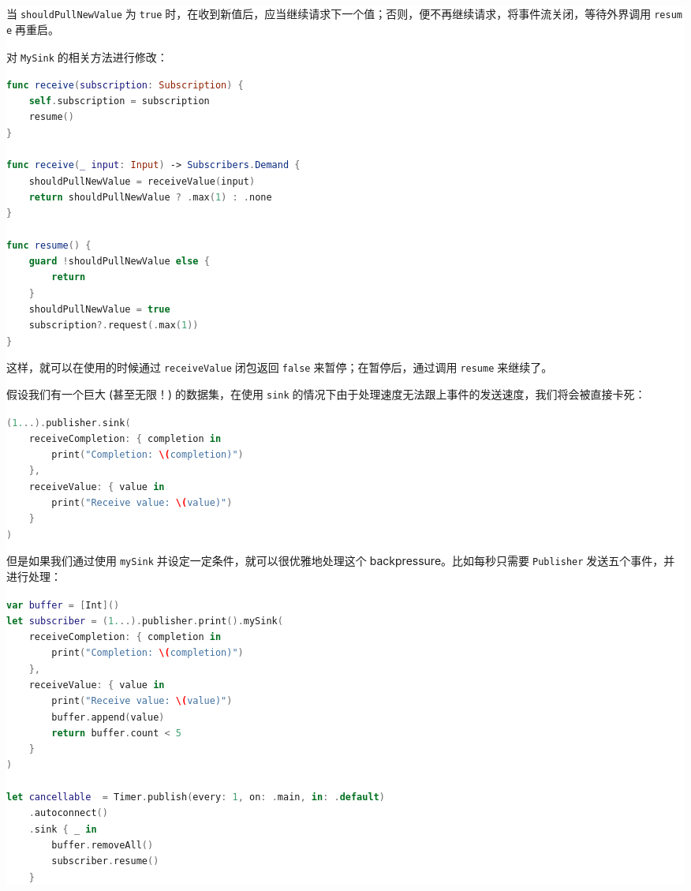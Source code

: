 当 `shouldPullNewValue` 为 `true` 时，在收到新值后，应当继续请求下一个值；否则，便不再继续请求，将事件流关闭，等待外界调用 `resume` 再重启。

对 `MySink` 的相关方法进行修改：

```swift
func receive(subscription: Subscription) {
    self.subscription = subscription
    resume()
}

func receive(_ input: Input) -> Subscribers.Demand {
    shouldPullNewValue = receiveValue(input)
    return shouldPullNewValue ? .max(1) : .none
}

func resume() {
    guard !shouldPullNewValue else {
        return
    }
    shouldPullNewValue = true
    subscription?.request(.max(1))
}
```

这样，就可以在使用的时候通过 `receiveValue` 闭包返回 `false` 来暂停；在暂停后，通过调用 `resume` 来继续了。

假设我们有一个巨大 (甚至无限！) 的数据集，在使用 `sink` 的情况下由于处理速度无法跟上事件的发送速度，我们将会被直接卡死：

```swift
(1...).publisher.sink(
    receiveCompletion: { completion in
        print("Completion: \(completion)")
    },
    receiveValue: { value in
        print("Receive value: \(value)")
    }
)
```

但是如果我们通过使用 `mySink` 并设定一定条件，就可以很优雅地处理这个 backpressure。比如每秒只需要 `Publisher` 发送五个事件，并进行处理：

```swift
var buffer = [Int]()
let subscriber = (1...).publisher.print().mySink(
    receiveCompletion: { completion in
        print("Completion: \(completion)")
    },
    receiveValue: { value in
        print("Receive value: \(value)")
        buffer.append(value)
        return buffer.count < 5
    }
)

let cancellable  = Timer.publish(every: 1, on: .main, in: .default)
    .autoconnect()
    .sink { _ in
        buffer.removeAll()
        subscriber.resume()
    }
```
